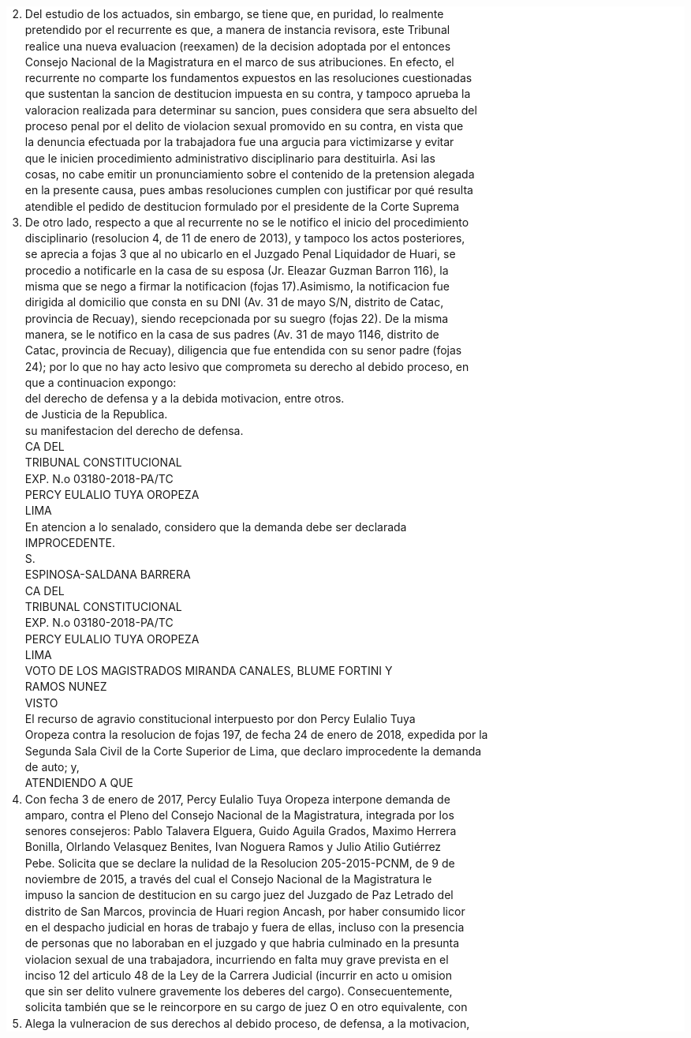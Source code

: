 2. Del estudio de los actuados, sin embargo, se tiene que, en puridad, lo realmente  
pretendido por el recurrente es que, a manera de instancia revisora, este Tribunal  
realice una nueva evaluacion (reexamen) de la decision adoptada por el entonces  
Consejo Nacional de la Magistratura en el marco de sus atribuciones. En efecto, el  
recurrente no comparte los fundamentos expuestos en las resoluciones cuestionadas  
que sustentan la sancion de destitucion impuesta en su contra, y tampoco aprueba la  
valoracion realizada para determinar su sancion, pues considera que sera absuelto del  
proceso penal por el delito de violacion sexual promovido en su contra, en vista que  
la denuncia efectuada por la trabajadora fue una argucia para victimizarse y evitar  
que le inicien procedimiento administrativo disciplinario para destituirla. Asi las  
cosas, no cabe emitir un pronunciamiento sobre el contenido de la pretension alegada  
en la presente causa, pues ambas resoluciones cumplen con justificar por qué resulta  
atendible el pedido de destitucion formulado por el presidente de la Corte Suprema  
3. De otro lado, respecto a que al recurrente no se le notifico el inicio del procedimiento  
disciplinario (resolucion 4, de 11 de enero de 2013), y tampoco los actos posteriores,  
se aprecia a fojas 3 que al no ubicarlo en el Juzgado Penal Liquidador de Huari, se  
procedio a notificarle en la casa de su esposa (Jr. Eleazar Guzman Barron 116), la  
misma que se nego a firmar la notificacion (fojas 17).Asimismo, la notificacion fue  
dirigida al domicilio que consta en su DNI (Av. 31 de mayo S/N, distrito de Catac,  
provincia de Recuay), siendo recepcionada por su suegro (fojas 22). De la misma  
manera, se le notifico en la casa de sus padres (Av. 31 de mayo 1146, distrito de  
Catac, provincia de Recuay), diligencia que fue entendida con su senor padre (fojas  
24); por lo que no hay acto lesivo que comprometa su derecho al debido proceso, en  
que a continuacion expongo:  
del derecho de defensa y a la debida motivacion, entre otros.  
de Justicia de la Republica.  
su manifestacion del derecho de defensa.  
CA DEL  
TRIBUNAL CONSTITUCIONAL  
EXP. N.o 03180-2018-PA/TC  
PERCY EULALIO TUYA OROPEZA  
LIMA  
En atencion a lo senalado, considero que la demanda debe ser declarada  
IMPROCEDENTE.  
S.  
ESPINOSA-SALDANA BARRERA  
CA DEL  
TRIBUNAL CONSTITUCIONAL  
EXP. N.o 03180-2018-PA/TC  
PERCY EULALIO TUYA OROPEZA  
LIMA  
VOTO DE LOS MAGISTRADOS MIRANDA CANALES, BLUME FORTINI Y  
RAMOS NUNEZ  
VISTO  
El recurso de agravio constitucional interpuesto por don Percy Eulalio Tuya  
Oropeza contra la resolucion de fojas 197, de fecha 24 de enero de 2018, expedida por la  
Segunda Sala Civil de la Corte Superior de Lima, que declaro improcedente la demanda  
de auto; y,  
ATENDIENDO A QUE  
1. Con fecha 3 de enero de 2017, Percy Eulalio Tuya Oropeza interpone demanda de  
amparo, contra el Pleno del Consejo Nacional de la Magistratura, integrada por los  
senores consejeros: Pablo Talavera Elguera, Guido Aguila Grados, Maximo Herrera  
Bonilla, Olrlando Velasquez Benites, Ivan Noguera Ramos y Julio Atilio Gutiérrez  
Pebe. Solicita que se declare la nulidad de la Resolucion 205-2015-PCNM, de 9 de  
noviembre de 2015, a través del cual el Consejo Nacional de la Magistratura le  
impuso la sancion de destitucion en su cargo juez del Juzgado de Paz Letrado del  
distrito de San Marcos, provincia de Huari region Ancash, por haber consumido licor  
en el despacho judicial en horas de trabajo y fuera de ellas, incluso con la presencia  
de personas que no laboraban en el juzgado y que habria culminado en la presunta  
violacion sexual de una trabajadora, incurriendo en falta muy grave prevista en el  
inciso 12 del articulo 48 de la Ley de la Carrera Judicial (incurrir en acto u omision  
que sin ser delito vulnere gravemente los deberes del cargo). Consecuentemente,  
solicita también que se le reincorpore en su cargo de juez O en otro equivalente, con  
2. Alega la vulneracion de sus derechos al debido proceso, de defensa, a la motivacion,  